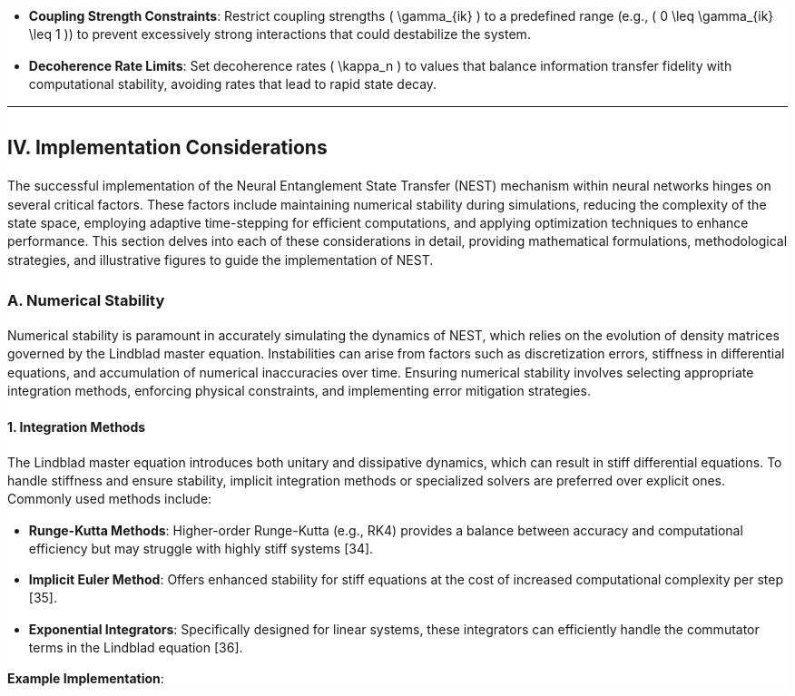 - **Coupling Strength Constraints**: Restrict coupling strengths \(
\gamma_{ik} \) to a predefined range (e.g., \( 0 \leq \gamma_{ik} \leq 1
\)) to prevent excessively strong interactions that could destabilize
the system.

- **Decoherence Rate Limits**: Set decoherence rates \( \kappa_n \) to
values that balance information transfer fidelity with computational
stability, avoiding rates that lead to rapid state decay.

---

## IV. Implementation Considerations

The successful implementation of the Neural Entanglement State Transfer
(NEST) mechanism within neural networks hinges on several critical
factors. These factors include maintaining numerical stability during
simulations, reducing the complexity of the state space, employing
adaptive time-stepping for efficient computations, and applying
optimization techniques to enhance performance. This section delves into
each of these considerations in detail, providing mathematical
formulations, methodological strategies, and illustrative figures to
guide the implementation of NEST.

### A. Numerical Stability

Numerical stability is paramount in accurately simulating the dynamics
of NEST, which relies on the evolution of density matrices governed by
the Lindblad master equation. Instabilities can arise from factors such
as discretization errors, stiffness in differential equations, and
accumulation of numerical inaccuracies over time. Ensuring numerical
stability involves selecting appropriate integration methods, enforcing
physical constraints, and implementing error mitigation strategies.

#### 1. Integration Methods

The Lindblad master equation introduces both unitary and dissipative
dynamics, which can result in stiff differential equations. To handle
stiffness and ensure stability, implicit integration methods or
specialized solvers are preferred over explicit ones. Commonly used
methods include:

- **Runge-Kutta Methods**: Higher-order Runge-Kutta (e.g., RK4) provides
a balance between accuracy and computational efficiency but may
struggle with highly stiff systems [34].

- **Implicit Euler Method**: Offers enhanced stability for stiff
equations at the cost of increased computational complexity per step
[35].

- **Exponential Integrators**: Specifically designed for linear systems,
these integrators can efficiently handle the commutator terms in the
Lindblad equation [36].

**Example Implementation**:
